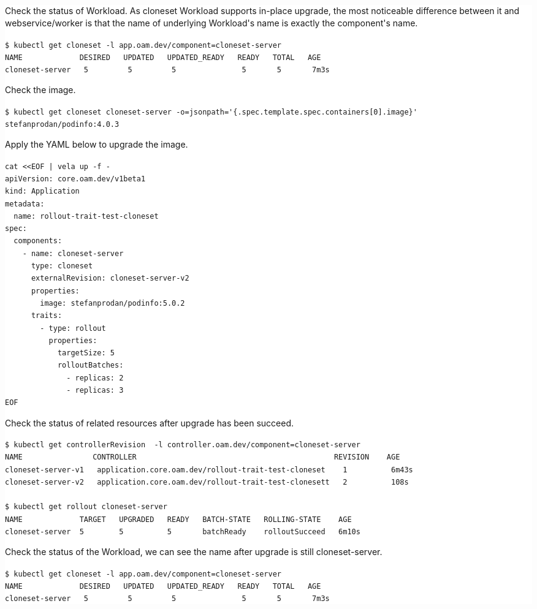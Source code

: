 
Check the status of Workload. As cloneset Workload supports in-place upgrade, the most noticeable difference between it and webservice/worker is that the name of underlying Workload's name is exactly the component's name.
```shell
$ kubectl get cloneset -l app.oam.dev/component=cloneset-server
NAME             DESIRED   UPDATED   UPDATED_READY   READY   TOTAL   AGE
cloneset-server   5         5         5               5       5       7m3s
```

Check the image.
```shell
$ kubectl get cloneset cloneset-server -o=jsonpath='{.spec.template.spec.containers[0].image}'
stefanprodan/podinfo:4.0.3
```

Apply the YAML below to upgrade the image.
```shell
cat <<EOF | vela up -f -
apiVersion: core.oam.dev/v1beta1
kind: Application
metadata:
  name: rollout-trait-test-cloneset
spec:
  components:
    - name: cloneset-server
      type: cloneset
      externalRevision: cloneset-server-v2
      properties:
        image: stefanprodan/podinfo:5.0.2
      traits:
        - type: rollout
          properties:
            targetSize: 5
            rolloutBatches:
              - replicas: 2
              - replicas: 3
EOF
```

Check the status of related resources after upgrade has been succeed.
```shell
$ kubectl get controllerRevision  -l controller.oam.dev/component=cloneset-server
NAME                CONTROLLER                                             REVISION    AGE
cloneset-server-v1   application.core.oam.dev/rollout-trait-test-cloneset    1          6m43s
cloneset-server-v2   application.core.oam.dev/rollout-trait-test-clonesett   2          108s

$ kubectl get rollout cloneset-server
NAME             TARGET   UPGRADED   READY   BATCH-STATE   ROLLING-STATE    AGE
cloneset-server  5        5          5       batchReady    rolloutSucceed   6m10s
```

Check the status of the Workload, we can see the name after upgrade is still cloneset-server.
```shell
$ kubectl get cloneset -l app.oam.dev/component=cloneset-server
NAME             DESIRED   UPDATED   UPDATED_READY   READY   TOTAL   AGE
cloneset-server   5         5         5               5       5       7m3s
```
